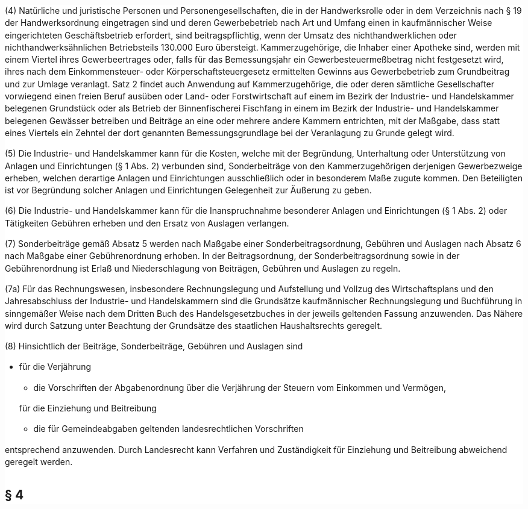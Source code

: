 (4) Natürliche und juristische Personen und Personengesellschaften, die in der Handwerksrolle oder in dem Verzeichnis nach § 19 der Handwerksordnung eingetragen sind und deren Gewerbebetrieb nach Art und Umfang einen in kaufmännischer Weise eingerichteten Geschäftsbetrieb erfordert, sind beitragspflichtig, wenn der Umsatz des nichthandwerklichen oder nichthandwerksähnlichen Betriebsteils 130.000 Euro übersteigt. Kammerzugehörige, die Inhaber einer Apotheke sind, werden mit einem Viertel ihres Gewerbeertrages oder, falls für das Bemessungsjahr ein Gewerbesteuermeßbetrag nicht festgesetzt wird, ihres nach dem Einkommensteuer- oder Körperschaftsteuergesetz ermittelten Gewinns aus Gewerbebetrieb zum Grundbeitrag und zur Umlage veranlagt. Satz 2 findet auch Anwendung auf Kammerzugehörige, die oder deren sämtliche Gesellschafter vorwiegend einen freien Beruf ausüben oder Land- oder Forstwirtschaft auf einem im Bezirk der Industrie- und Handelskammer belegenen Grundstück oder als Betrieb der Binnenfischerei Fischfang in einem im Bezirk der Industrie- und Handelskammer belegenen Gewässer betreiben und Beiträge an eine oder mehrere andere Kammern entrichten, mit der Maßgabe, dass statt eines Viertels ein Zehntel der dort genannten Bemessungsgrundlage bei der Veranlagung zu Grunde gelegt wird.

(5) Die Industrie- und Handelskammer kann für die Kosten, welche mit der Begründung, Unterhaltung oder Unterstützung von Anlagen und Einrichtungen (§ 1 Abs. 2) verbunden sind, Sonderbeiträge von den Kammerzugehörigen derjenigen Gewerbezweige erheben, welchen derartige Anlagen und Einrichtungen ausschließlich oder in besonderem Maße zugute kommen. Den Beteiligten ist vor Begründung solcher Anlagen und Einrichtungen Gelegenheit zur Äußerung zu geben.

(6) Die Industrie- und Handelskammer kann für die Inanspruchnahme besonderer Anlagen und Einrichtungen (§ 1 Abs. 2) oder Tätigkeiten Gebühren erheben und den Ersatz von Auslagen verlangen.

(7) Sonderbeiträge gemäß Absatz 5 werden nach Maßgabe einer Sonderbeitragsordnung, Gebühren und Auslagen nach Absatz 6 nach Maßgabe einer Gebührenordnung erhoben. In der Beitragsordnung, der Sonderbeitragsordnung sowie in der Gebührenordnung ist Erlaß und Niederschlagung von Beiträgen, Gebühren und Auslagen zu regeln.

(7a) Für das Rechnungswesen, insbesondere Rechnungslegung und Aufstellung und Vollzug des Wirtschaftsplans und den Jahresabschluss der Industrie- und Handelskammern sind die Grundsätze kaufmännischer Rechnungslegung und Buchführung in sinngemäßer Weise nach dem Dritten Buch des Handelsgesetzbuches in der jeweils geltenden Fassung anzuwenden. Das Nähere wird durch Satzung unter Beachtung der Grundsätze des staatlichen Haushaltsrechts geregelt.

(8) Hinsichtlich der Beiträge, Sonderbeiträge, Gebühren und Auslagen sind

*   für die Verjährung

    *   die Vorschriften der Abgabenordnung über die Verjährung der Steuern vom Einkommen und Vermögen,




    für die Einziehung und Beitreibung

    *   die für Gemeindeabgaben geltenden landesrechtlichen Vorschriften






entsprechend anzuwenden. Durch Landesrecht kann Verfahren und Zuständigkeit für Einziehung und Beitreibung abweichend geregelt werden.


## § 4
